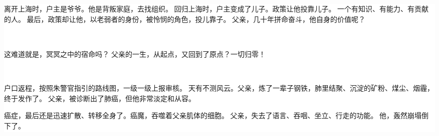   <span style='font-family: "PingFang SC"; -webkit-text-stroke-width: initial;'>
   离开上海时，户主是爷爷。他是背叛家庭，去找组织。
  </span>
  <span style='font-family: "PingFang SC"; -webkit-text-stroke-width: initial;'>
   回归上海时，户主变成了儿子。政策让他投靠儿子。
  </span>
  <span style='font-family: "PingFang SC"; -webkit-text-stroke-width: initial;'>
   一个有知识、有能力、有贡献的人。
  </span>
  <span style='font-family: "PingFang SC"; -webkit-text-stroke-width: initial;'>
   最后，政策却让他，以老弱者的身份，被怜悯的角色，投儿靠子。
  </span>
  <span style='font-family: "PingFang SC"; -webkit-text-stroke-width: initial;'>
   父亲，几十年拼命奋斗，他自身的价值呢？
  </span>
 </p>
 <p class="p1">
  <span class="s1">
  </span>
 </p>
 <p class="p1">
  <span class="s1">
  </span>
  <br/>
 </p>
 <p class="p2">
  <span class="s1">
   这难道就是，冥冥之中的宿命吗？
  </span>
  <span style="-webkit-text-stroke-width: initial;">
   父亲的一生，从起点，又回到了原点？一切归零！
  </span>
 </p>
 <p class="p1">
  <span class="s1">
  </span>
  <br/>
 </p>
 <p class="p2">
  <span class="s1">
   户口返程，按照朱警官指引的路线图，一级一级上报审核。
  </span>
  <span style="-webkit-text-stroke-width: initial;">
   天有不测风云。父亲，炼了一辈子钢铁，肺里结聚、沉淀的矿粉、煤尘、烟霾，终于发作了。
  </span>
  <span style="-webkit-text-stroke-width: initial;">
   父亲，被诊断出了肺癌，但他非常淡定和从容。
  </span>
 </p>
 <p class="p1">
  <span class="s1">
  </span>
 </p>
 <p class="p1">
  <span style='font-family: "PingFang SC"; -webkit-text-stroke-width: initial;'>
   癌症，最后还是迅速扩散、转移全身了。癌魔，吞噬着父亲肌体的细胞。
  </span>
  <span style='font-family: "PingFang SC"; -webkit-text-stroke-width: initial;'>
   父亲，失去了语言、吞咽、坐立、行走的功能。
  </span>
  <span style='font-family: "PingFang SC"; -webkit-text-stroke-width: initial;'>
   他，轰然崩塌倒下了。
  </span>
 </p>